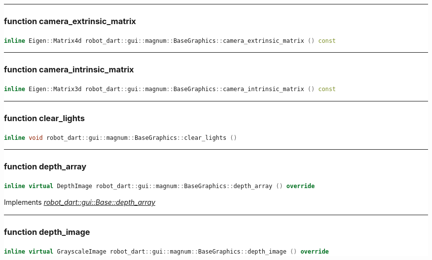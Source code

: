 

<hr>



### function camera\_extrinsic\_matrix 

```C++
inline Eigen::Matrix4d robot_dart::gui::magnum::BaseGraphics::camera_extrinsic_matrix () const
```




<hr>



### function camera\_intrinsic\_matrix 

```C++
inline Eigen::Matrix3d robot_dart::gui::magnum::BaseGraphics::camera_intrinsic_matrix () const
```




<hr>



### function clear\_lights 

```C++
inline void robot_dart::gui::magnum::BaseGraphics::clear_lights () 
```




<hr>



### function depth\_array 

```C++
inline virtual DepthImage robot_dart::gui::magnum::BaseGraphics::depth_array () override
```



Implements [*robot\_dart::gui::Base::depth\_array*](classrobot__dart_1_1gui_1_1Base.md#function-depth_array)


<hr>



### function depth\_image 

```C++
inline virtual GrayscaleImage robot_dart::gui::magnum::BaseGraphics::depth_image () override
```

